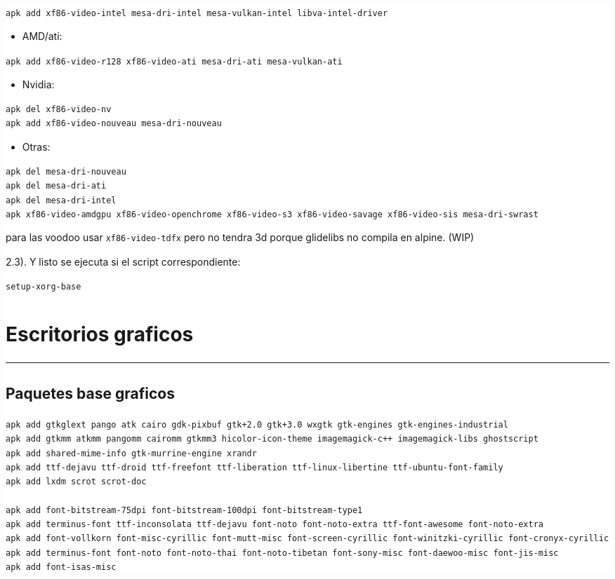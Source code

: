 ```
apk add xf86-video-intel mesa-dri-intel mesa-vulkan-intel libva-intel-driver
```

* AMD/ati:

```
apk add xf86-video-r128 xf86-video-ati mesa-dri-ati mesa-vulkan-ati 
```

* Nvidia:

```
apk del xf86-video-nv
apk add xf86-video-nouveau mesa-dri-nouveau
```

* Otras:

```
apk del mesa-dri-nouveau
apk del mesa-dri-ati
apk del mesa-dri-intel
apk xf86-video-amdgpu xf86-video-openchrome xf86-video-s3 xf86-video-savage xf86-video-sis mesa-dri-swrast 
```

para las voodoo usar `xf86-video-tdfx` pero no tendra 3d porque glidelibs no compila en alpine. (WIP)


2.3). Y listo se ejecuta si el script correspondiente:

`setup-xorg-base`


# Escritorios graficos
--------------------------

## Paquetes base graficos

```
apk add gtkglext pango atk cairo gdk-pixbuf gtk+2.0 gtk+3.0 wxgtk gtk-engines gtk-engines-industrial 
apk add gtkmm atkmm pangomm cairomm gtkmm3 hicolor-icon-theme imagemagick-c++ imagemagick-libs ghostscript
apk add shared-mime-info gtk-murrine-engine xrandr
apk add ttf-dejavu ttf-droid ttf-freefont ttf-liberation ttf-linux-libertine ttf-ubuntu-font-family
apk add lxdm scrot scrot-doc

apk add font-bitstream-75dpi font-bitstream-100dpi font-bitstream-type1
apk add terminus-font ttf-inconsolata ttf-dejavu font-noto font-noto-extra ttf-font-awesome font-noto-extra
apk add font-vollkorn font-misc-cyrillic font-mutt-misc font-screen-cyrillic font-winitzki-cyrillic font-cronyx-cyrillic
apk add terminus-font font-noto font-noto-thai font-noto-tibetan font-sony-misc font-daewoo-misc font-jis-misc
apk add font-isas-misc
```
